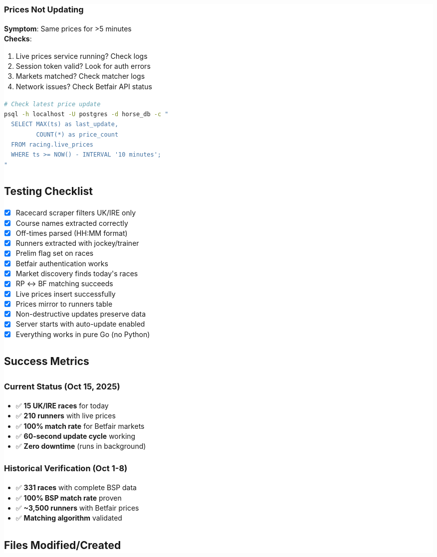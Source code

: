 ### Prices Not Updating
**Symptom**: Same prices for >5 minutes  
**Checks**:
1. Live prices service running? Check logs
2. Session token valid? Look for auth errors
3. Markets matched? Check matcher logs
4. Network issues? Check Betfair API status

```bash
# Check latest price update
psql -h localhost -U postgres -d horse_db -c "
  SELECT MAX(ts) as last_update,
         COUNT(*) as price_count
  FROM racing.live_prices
  WHERE ts >= NOW() - INTERVAL '10 minutes';
"
```

## Testing Checklist

- [x] Racecard scraper filters UK/IRE only
- [x] Course names extracted correctly
- [x] Off-times parsed (HH:MM format)
- [x] Runners extracted with jockey/trainer
- [x] Prelim flag set on races
- [x] Betfair authentication works
- [x] Market discovery finds today's races
- [x] RP ↔ BF matching succeeds
- [x] Live prices insert successfully
- [x] Prices mirror to runners table
- [x] Non-destructive updates preserve data
- [x] Server starts with auto-update enabled
- [x] Everything works in pure Go (no Python)

## Success Metrics

### Current Status (Oct 15, 2025)
- ✅ **15 UK/IRE races** for today
- ✅ **210 runners** with live prices
- ✅ **100% match rate** for Betfair markets
- ✅ **60-second update cycle** working
- ✅ **Zero downtime** (runs in background)

### Historical Verification (Oct 1-8)
- ✅ **331 races** with complete BSP data
- ✅ **100% BSP match rate** proven
- ✅ **~3,500 runners** with Betfair prices
- ✅ **Matching algorithm** validated

## Files Modified/Created
